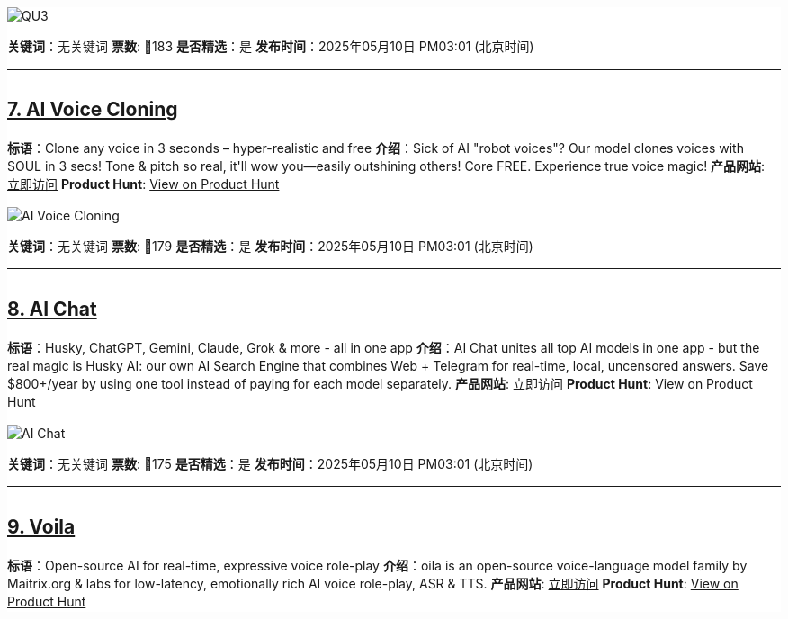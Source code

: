 ![QU3]()

**关键词**：无关键词
**票数**: 🔺183
**是否精选**：是
**发布时间**：2025年05月10日 PM03:01 (北京时间)

---

## [7. AI Voice Cloning](https://www.producthunt.com/posts/ai-voice-cloning?utm_campaign=producthunt-api&utm_medium=api-v2&utm_source=Application%3A+dailyhot+%28ID%3A+133367%29)
**标语**：Clone any voice in 3 seconds – hyper-realistic and free
**介绍**：Sick of AI "robot voices"? Our model clones voices with SOUL in 3 secs! Tone & pitch so real, it'll wow you—easily outshining others! Core FREE. Experience true voice magic!
**产品网站**: [立即访问](https://www.producthunt.com/r/7W4HGNBGFBZKGS?utm_campaign=producthunt-api&utm_medium=api-v2&utm_source=Application%3A+dailyhot+%28ID%3A+133367%29)
**Product Hunt**: [View on Product Hunt](https://www.producthunt.com/posts/ai-voice-cloning?utm_campaign=producthunt-api&utm_medium=api-v2&utm_source=Application%3A+dailyhot+%28ID%3A+133367%29)

![AI Voice Cloning]()

**关键词**：无关键词
**票数**: 🔺179
**是否精选**：是
**发布时间**：2025年05月10日 PM03:01 (北京时间)

---

## [8. AI Chat](https://www.producthunt.com/posts/ai-chat-7?utm_campaign=producthunt-api&utm_medium=api-v2&utm_source=Application%3A+dailyhot+%28ID%3A+133367%29)
**标语**：Husky, ChatGPT, Gemini, Claude, Grok & more - all in one app
**介绍**：AI Chat unites all top AI models in one app - but the real magic is Husky AI: our own AI Search Engine that combines Web + Telegram for real-time, local, uncensored answers. Save $800+/year by using one tool instead of paying for each model separately.
**产品网站**: [立即访问](https://www.producthunt.com/r/GJED2AH37HJHUZ?utm_campaign=producthunt-api&utm_medium=api-v2&utm_source=Application%3A+dailyhot+%28ID%3A+133367%29)
**Product Hunt**: [View on Product Hunt](https://www.producthunt.com/posts/ai-chat-7?utm_campaign=producthunt-api&utm_medium=api-v2&utm_source=Application%3A+dailyhot+%28ID%3A+133367%29)

![AI Chat]()

**关键词**：无关键词
**票数**: 🔺175
**是否精选**：是
**发布时间**：2025年05月10日 PM03:01 (北京时间)

---

## [9. Voila](https://www.producthunt.com/posts/voila-b7a8fbff-d21c-48fd-b765-e05764262d37?utm_campaign=producthunt-api&utm_medium=api-v2&utm_source=Application%3A+dailyhot+%28ID%3A+133367%29)
**标语**：Open-source AI for real-time, expressive voice role-play
**介绍**：oila is an open-source voice-language model family by Maitrix.org & labs for low-latency, emotionally rich AI voice role-play, ASR & TTS.
**产品网站**: [立即访问](https://www.producthunt.com/r/RMJYSDD6GZ4TKT?utm_campaign=producthunt-api&utm_medium=api-v2&utm_source=Application%3A+dailyhot+%28ID%3A+133367%29)
**Product Hunt**: [View on Product Hunt](https://www.producthunt.com/posts/voila-b7a8fbff-d21c-48fd-b765-e05764262d37?utm_campaign=producthunt-api&utm_medium=api-v2&utm_source=Application%3A+dailyhot+%28ID%3A+133367%29)

